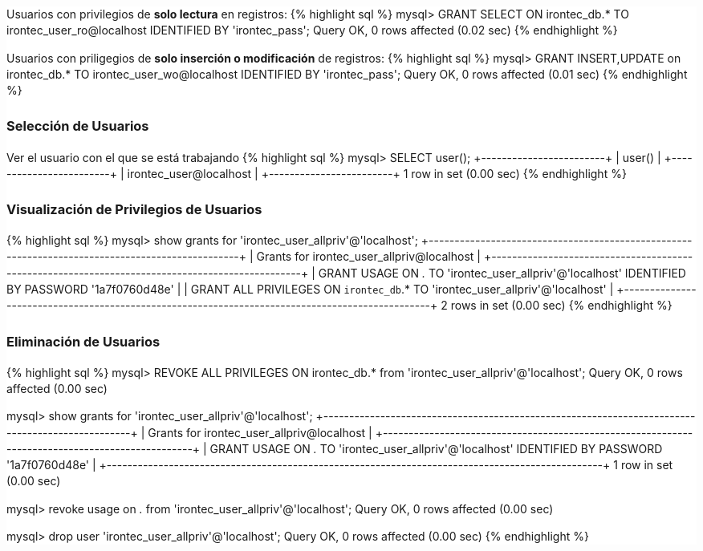 Usuarios con privilegios de **solo lectura** en registros:
{% highlight sql %}
mysql> GRANT SELECT ON irontec_db.* TO irontec_user_ro@localhost IDENTIFIED BY 'irontec_pass';
Query OK, 0 rows affected (0.02 sec)
{% endhighlight %}

Usuarios con priligegios de **solo inserción o modificación** de registros:
{% highlight sql %}
mysql> GRANT INSERT,UPDATE on irontec_db.* TO irontec_user_wo@localhost IDENTIFIED BY 'irontec_pass';
Query OK, 0 rows affected (0.01 sec)
{% endhighlight %}

### Selección de Usuarios

Ver el usuario con el que se está trabajando
{% highlight sql %}
mysql> SELECT user();
+------------------------+
| user()                 |
+------------------------+
| irontec_user@localhost |
+------------------------+
1 row in set (0.00 sec)
{% endhighlight %}

### Visualización de Privilegios de Usuarios
{% highlight sql %}
mysql> show grants for 'irontec_user_allpriv'@'localhost';
+------------------------------------------------------------------------------------------------+
| Grants for irontec_user_allpriv@localhost                                                      |
+------------------------------------------------------------------------------------------------+
| GRANT USAGE ON *.* TO 'irontec_user_allpriv'@'localhost' IDENTIFIED BY PASSWORD '1a7f0760d48e' |
| GRANT ALL PRIVILEGES ON `irontec_db`.* TO 'irontec_user_allpriv'@'localhost'                   |
+------------------------------------------------------------------------------------------------+
2 rows in set (0.00 sec)
{% endhighlight %}

### Eliminación de Usuarios
{% highlight sql %}
mysql> REVOKE ALL PRIVILEGES ON irontec_db.* from 'irontec_user_allpriv'@'localhost';
Query OK, 0 rows affected (0.00 sec)

mysql> show grants for 'irontec_user_allpriv'@'localhost';
+------------------------------------------------------------------------------------------------+
| Grants for irontec_user_allpriv@localhost                                                      |
+------------------------------------------------------------------------------------------------+
| GRANT USAGE ON *.* TO 'irontec_user_allpriv'@'localhost' IDENTIFIED BY PASSWORD '1a7f0760d48e' |
+------------------------------------------------------------------------------------------------+
1 row in set (0.00 sec)

mysql> revoke usage on *.* from 'irontec_user_allpriv'@'localhost';
Query OK, 0 rows affected (0.00 sec)

mysql> drop user 'irontec_user_allpriv'@'localhost';
Query OK, 0 rows affected (0.00 sec)
{% endhighlight %}

